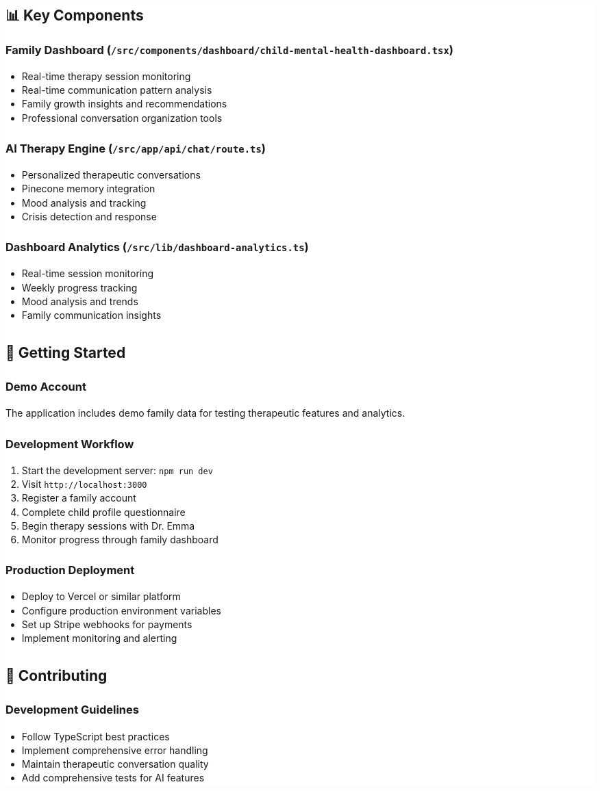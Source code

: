 ## 📊 Key Components

### Family Dashboard (`/src/components/dashboard/child-mental-health-dashboard.tsx`)
- Real-time therapy session monitoring
- Real-time communication pattern analysis
- Family growth insights and recommendations
- Professional conversation organization tools

### AI Therapy Engine (`/src/app/api/chat/route.ts`)
- Personalized therapeutic conversations
- Pinecone memory integration
- Mood analysis and tracking
- Crisis detection and response

### Dashboard Analytics (`/src/lib/dashboard-analytics.ts`)
- Real-time session monitoring
- Weekly progress tracking
- Mood analysis and trends
- Family communication insights

## 🚦 Getting Started

### Demo Account
The application includes demo family data for testing therapeutic features and analytics.

### Development Workflow
1. Start the development server: `npm run dev`
2. Visit `http://localhost:3000`
3. Register a family account
4. Complete child profile questionnaire
5. Begin therapy sessions with Dr. Emma
6. Monitor progress through family dashboard

### Production Deployment
- Deploy to Vercel or similar platform
- Configure production environment variables
- Set up Stripe webhooks for payments
- Implement monitoring and alerting

## 🤝 Contributing

### Development Guidelines
- Follow TypeScript best practices
- Implement comprehensive error handling
- Maintain therapeutic conversation quality
- Add comprehensive tests for AI features
